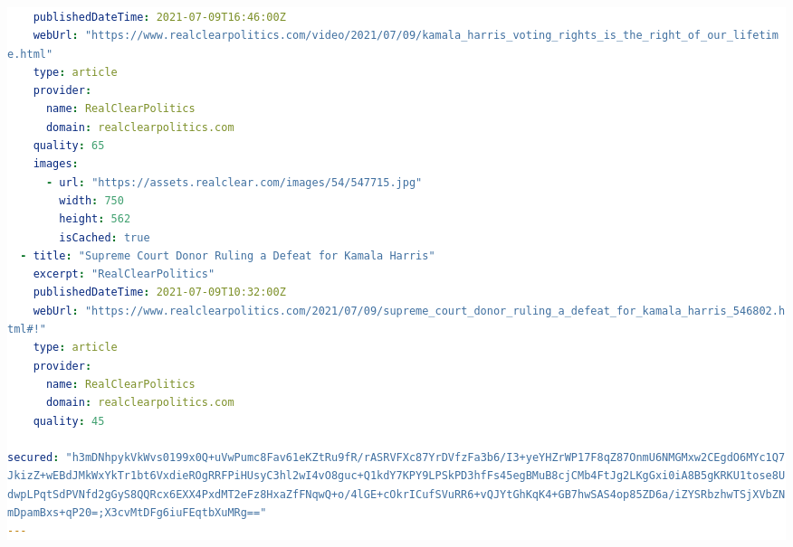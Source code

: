```yaml
    publishedDateTime: 2021-07-09T16:46:00Z
    webUrl: "https://www.realclearpolitics.com/video/2021/07/09/kamala_harris_voting_rights_is_the_right_of_our_lifetime.html"
    type: article
    provider:
      name: RealClearPolitics
      domain: realclearpolitics.com
    quality: 65
    images:
      - url: "https://assets.realclear.com/images/54/547715.jpg"
        width: 750
        height: 562
        isCached: true
  - title: "Supreme Court Donor Ruling a Defeat for Kamala Harris"
    excerpt: "RealClearPolitics"
    publishedDateTime: 2021-07-09T10:32:00Z
    webUrl: "https://www.realclearpolitics.com/2021/07/09/supreme_court_donor_ruling_a_defeat_for_kamala_harris_546802.html#!"
    type: article
    provider:
      name: RealClearPolitics
      domain: realclearpolitics.com
    quality: 45

secured: "h3mDNhpykVkWvs0199x0Q+uVwPumc8Fav61eKZtRu9fR/rASRVFXc87YrDVfzFa3b6/I3+yeYHZrWP17F8qZ87OnmU6NMGMxw2CEgdO6MYc1Q7JkizZ+wEBdJMkWxYkTr1bt6VxdieROgRRFPiHUsyC3hl2wI4vO8guc+Q1kdY7KPY9LPSkPD3hfFs45egBMuB8cjCMb4FtJg2LKgGxi0iA8B5gKRKU1tose8UdwpLPqtSdPVNfd2gGyS8QQRcx6EXX4PxdMT2eFz8HxaZfFNqwQ+o/4lGE+cOkrICufSVuRR6+vQJYtGhKqK4+GB7hwSAS4op85ZD6a/iZYSRbzhwTSjXVbZNmDpamBxs+qP20=;X3cvMtDFg6iuFEqtbXuMRg=="
---
```


